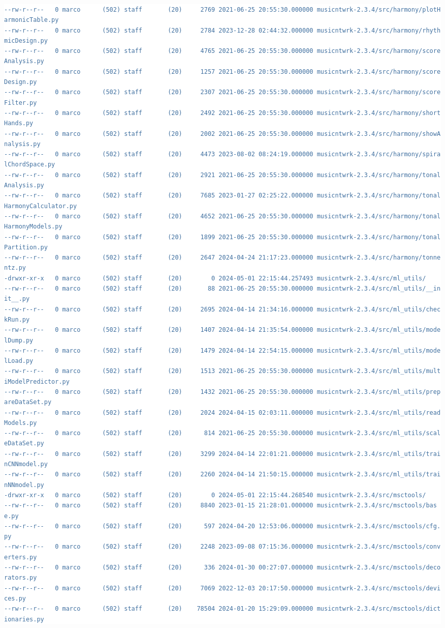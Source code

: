 ```diff
--rw-r--r--   0 marco      (502) staff       (20)     2769 2021-06-25 20:55:30.000000 musicntwrk-2.3.4/src/harmony/plotHarmonicTable.py
--rw-r--r--   0 marco      (502) staff       (20)     2784 2023-12-28 02:44:32.000000 musicntwrk-2.3.4/src/harmony/rhythmicDesign.py
--rw-r--r--   0 marco      (502) staff       (20)     4765 2021-06-25 20:55:30.000000 musicntwrk-2.3.4/src/harmony/scoreAnalysis.py
--rw-r--r--   0 marco      (502) staff       (20)     1257 2021-06-25 20:55:30.000000 musicntwrk-2.3.4/src/harmony/scoreDesign.py
--rw-r--r--   0 marco      (502) staff       (20)     2307 2021-06-25 20:55:30.000000 musicntwrk-2.3.4/src/harmony/scoreFilter.py
--rw-r--r--   0 marco      (502) staff       (20)     2492 2021-06-25 20:55:30.000000 musicntwrk-2.3.4/src/harmony/shortHands.py
--rw-r--r--   0 marco      (502) staff       (20)     2002 2021-06-25 20:55:30.000000 musicntwrk-2.3.4/src/harmony/showAnalysis.py
--rw-r--r--   0 marco      (502) staff       (20)     4473 2023-08-02 08:24:19.000000 musicntwrk-2.3.4/src/harmony/spiralChordSpace.py
--rw-r--r--   0 marco      (502) staff       (20)     2921 2021-06-25 20:55:30.000000 musicntwrk-2.3.4/src/harmony/tonalAnalysis.py
--rw-r--r--   0 marco      (502) staff       (20)     7685 2023-01-27 02:25:22.000000 musicntwrk-2.3.4/src/harmony/tonalHarmonyCalculator.py
--rw-r--r--   0 marco      (502) staff       (20)     4652 2021-06-25 20:55:30.000000 musicntwrk-2.3.4/src/harmony/tonalHarmonyModels.py
--rw-r--r--   0 marco      (502) staff       (20)     1899 2021-06-25 20:55:30.000000 musicntwrk-2.3.4/src/harmony/tonalPartition.py
--rw-r--r--   0 marco      (502) staff       (20)     2647 2024-04-24 21:17:23.000000 musicntwrk-2.3.4/src/harmony/tonnentz.py
-drwxr-xr-x   0 marco      (502) staff       (20)        0 2024-05-01 22:15:44.257493 musicntwrk-2.3.4/src/ml_utils/
--rw-r--r--   0 marco      (502) staff       (20)       88 2021-06-25 20:55:30.000000 musicntwrk-2.3.4/src/ml_utils/__init__.py
--rw-r--r--   0 marco      (502) staff       (20)     2695 2024-04-14 21:34:16.000000 musicntwrk-2.3.4/src/ml_utils/checkRun.py
--rw-r--r--   0 marco      (502) staff       (20)     1407 2024-04-14 21:35:54.000000 musicntwrk-2.3.4/src/ml_utils/modelDump.py
--rw-r--r--   0 marco      (502) staff       (20)     1479 2024-04-14 22:54:15.000000 musicntwrk-2.3.4/src/ml_utils/modelLoad.py
--rw-r--r--   0 marco      (502) staff       (20)     1513 2021-06-25 20:55:30.000000 musicntwrk-2.3.4/src/ml_utils/multiModelPredictor.py
--rw-r--r--   0 marco      (502) staff       (20)     1432 2021-06-25 20:55:30.000000 musicntwrk-2.3.4/src/ml_utils/prepareDataSet.py
--rw-r--r--   0 marco      (502) staff       (20)     2024 2024-04-15 02:03:11.000000 musicntwrk-2.3.4/src/ml_utils/readModels.py
--rw-r--r--   0 marco      (502) staff       (20)      814 2021-06-25 20:55:30.000000 musicntwrk-2.3.4/src/ml_utils/scaleDataSet.py
--rw-r--r--   0 marco      (502) staff       (20)     3299 2024-04-14 22:01:21.000000 musicntwrk-2.3.4/src/ml_utils/trainCNNmodel.py
--rw-r--r--   0 marco      (502) staff       (20)     2260 2024-04-14 21:50:15.000000 musicntwrk-2.3.4/src/ml_utils/trainNNmodel.py
-drwxr-xr-x   0 marco      (502) staff       (20)        0 2024-05-01 22:15:44.268540 musicntwrk-2.3.4/src/msctools/
--rw-r--r--   0 marco      (502) staff       (20)     8840 2023-01-15 21:28:01.000000 musicntwrk-2.3.4/src/msctools/base.py
--rw-r--r--   0 marco      (502) staff       (20)      597 2024-04-20 12:53:06.000000 musicntwrk-2.3.4/src/msctools/cfg.py
--rw-r--r--   0 marco      (502) staff       (20)     2248 2023-09-08 07:15:36.000000 musicntwrk-2.3.4/src/msctools/converters.py
--rw-r--r--   0 marco      (502) staff       (20)      336 2024-01-30 00:27:07.000000 musicntwrk-2.3.4/src/msctools/decorators.py
--rw-r--r--   0 marco      (502) staff       (20)     7069 2022-12-03 20:17:50.000000 musicntwrk-2.3.4/src/msctools/devices.py
--rw-r--r--   0 marco      (502) staff       (20)    78504 2024-01-20 15:29:09.000000 musicntwrk-2.3.4/src/msctools/dictionaries.py
```